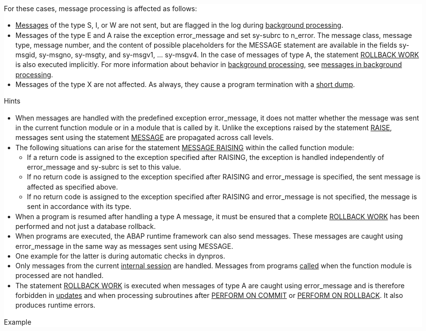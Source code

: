 For these cases, message processing is affected as follows:

-   [Messages](https://help.sap.com/doc/abapdocu_latest_index_htm/latest/en-US/abenmessage_glosry.htm "Glossary Entry") of the type S, I, or W are not sent, but are flagged in the log during [background processing](https://help.sap.com/doc/abapdocu_latest_index_htm/latest/en-US/abenbackround_processing_glosry.htm "Glossary Entry").
-   Messages of the type E and A raise the exception error\_message and set sy-subrc to n\_error. The message class, message type, message number, and the content of possible placeholders for the MESSAGE statement are available in the fields sy-msgid, sy-msgno, sy-msgty, and sy-msgv1, ... sy-msgv4. In the case of messages of type A, the statement [ROLLBACK WORK](https://help.sap.com/doc/abapdocu_latest_index_htm/latest/en-US/abaprollback.htm) is also executed implicitly. For more information about behavior in [background processing](https://help.sap.com/doc/abapdocu_latest_index_htm/latest/en-US/abenbackround_processing_glosry.htm "Glossary Entry"), see [messages in background processing](https://help.sap.com/doc/abapdocu_latest_index_htm/latest/en-US/abenabap_message_batch_job.htm).
-   Messages of the type X are not affected. As always, they cause a program termination with a [short dump](https://help.sap.com/doc/abapdocu_latest_index_htm/latest/en-US/abenshort_dump_glosry.htm "Glossary Entry").

Hints

-   When messages are handled with the predefined exception error\_message, it does not matter whether the message was sent in the current function module or in a module that is called by it. Unlike the exceptions raised by the statement [RAISE](https://help.sap.com/doc/abapdocu_latest_index_htm/latest/en-US/abapraise_exception.htm), messages sent using the statement [MESSAGE](https://help.sap.com/doc/abapdocu_latest_index_htm/latest/en-US/abapmessage.htm) are propagated across call levels.
-   The following situations can arise for the statement [MESSAGE RAISING](https://help.sap.com/doc/abapdocu_latest_index_htm/latest/en-US/abapmessage_raising.htm) within the called function module:
    -   If a return code is assigned to the exception specified after RAISING, the exception is handled independently of error\_message and sy-subrc is set to this value.
    -   If no return code is assigned to the exception specified after RAISING and error\_message is specified, the sent message is affected as specified above.
    -   If no return code is assigned to the exception specified after RAISING and error\_message is not specified, the message is sent in accordance with its type.
-   When a program is resumed after handling a type A message, it must be ensured that a complete [ROLLBACK WORK](https://help.sap.com/doc/abapdocu_latest_index_htm/latest/en-US/abaprollback.htm) has been performed and not just a database rollback.
-   When programs are executed, the ABAP runtime framework can also send messages. These messages are caught using error\_message in the same way as messages sent using MESSAGE.
-   One example for the latter is during automatic checks in dynpros.
-   Only messages from the current [internal session](https://help.sap.com/doc/abapdocu_latest_index_htm/latest/en-US/abeninternal_session_glosry.htm "Glossary Entry") are handled. Messages from programs [called](https://help.sap.com/doc/abapdocu_latest_index_htm/latest/en-US/abenabap_program_call.htm) when the function module is processed are not handled.
-   The statement [ROLLBACK WORK](https://help.sap.com/doc/abapdocu_latest_index_htm/latest/en-US/abaprollback.htm) is executed when messages of type A are caught using error\_message and is therefore forbidden in [updates](https://help.sap.com/doc/abapdocu_latest_index_htm/latest/en-US/abenabap_message_update.htm) and when processing subroutines after [PERFORM ON COMMIT](https://help.sap.com/doc/abapdocu_latest_index_htm/latest/en-US/abapperform_on_commit.htm) or [PERFORM ON ROLLBACK](https://help.sap.com/doc/abapdocu_latest_index_htm/latest/en-US/abapperform_on_commit.htm). It also produces runtime errors.

Example
